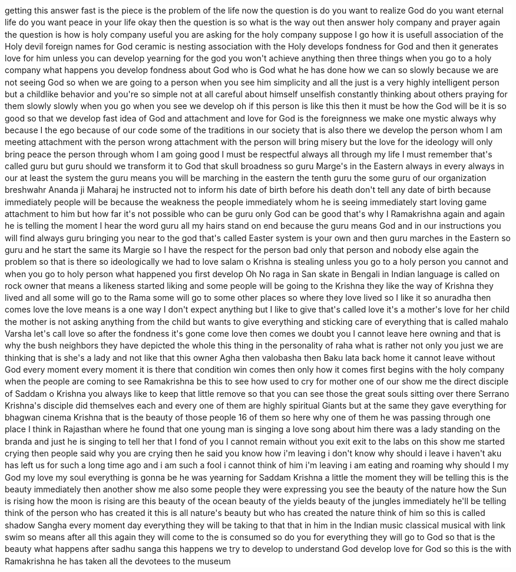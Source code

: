 getting this answer fast is the piece is the problem of the life now the question is do you want to realize God do you want eternal life do you want peace in your life okay then the question is so what is the way out then answer holy company and prayer again the question is how is holy company useful you are asking for the holy company suppose I go how it is usefull association of the Holy devil foreign names for God ceramic is nesting association with the Holy develops fondness for God and then it generates love for him unless you can develop yearning for the god you won't achieve anything then three things when you go to a holy company what happens you develop fondness about God who is God what he has done how we can so slowly because we are not seeing God so when we are going to a person when you see him simplicity and all the just is a very highly intelligent person but a childlike behavior and you're so simple not at all careful about himself unselfish constantly thinking about others praying for them slowly slowly when you go when you see we develop oh if this person is like this then it must be how the God will be it is so good so that we develop fast idea of God and attachment and love for God is the foreignness we make one mystic always why because I the ego because of our code some of the traditions in our society that is also there we develop the person whom I am meeting attachment with the person wrong attachment with the person will bring misery but the love for the ideology will only bring peace the person through whom I am going good I must be respectful always all through my life I must remember that's called guru but guru should we transform it to God that skull broadness so guru Marge's in the Eastern always in every always in our at least the system the guru means you will be marching in the eastern the tenth guru the some guru of our organization breshwahr Ananda ji Maharaj he instructed not to inform his date of birth before his death don't tell any date of birth because immediately people will be because the weakness the people immediately whom he is seeing immediately start loving game attachment to him but how far it's not possible who can be guru only God can be good that's why I Ramakrishna again and again he is telling the moment I hear the word guru all my hairs stand on end because the guru means God and in our instructions you will find always guru bringing you near to the god that's called Easter system is your own and then guru marches in the Eastern so guru and he start the same its Margie so I have the respect for the person bad only that person and nobody else again the problem so that is there so ideologically we had to love salam o Krishna is stealing unless you go to a holy person you cannot and when you go to holy person what happened you first develop Oh No raga in San skate in Bengali in Indian language is called on rock owner that means a likeness started liking and some people will be going to the Krishna they like the way of Krishna they lived and all some will go to the Rama some will go to some other places so where they love lived so I like it so anuradha then comes love the love means is a one way I don't expect anything but I like to give that's called love it's a mother's love for her child the mother is not asking anything from the child but wants to give everything and sticking care of everything that is called mahalo Varsha let's call love so after the fondness it's gone come love then comes we doubt you I cannot leave here owning and that is why the bush neighbors they have depicted the whole this thing in the personality of raha what is rather not only you just we are thinking that is she's a lady and not like that this owner Agha then valobasha then Baku lata back home it cannot leave without God every moment every moment it is there that condition win comes then only how it comes first begins with the holy company when the people are coming to see Ramakrishna be this to see how used to cry for mother one of our show me the direct disciple of Saddam o Krishna you always like to keep that little remove so that you can see those the great souls sitting over there Serrano Krishna's disciple did themselves each and every one of them are highly spiritual Giants but at the same they gave everything for bhagwan cinema Krishna that is the beauty of those people 16 of them so here why one of them he was passing through one place I think in Rajasthan where he found that one young man is singing a love song about him there was a lady standing on the branda and just he is singing to tell her that I fond of you I cannot remain without you exit exit to the labs on this show me started crying then people said why you are crying then he said you know how i'm leaving i don't know why should i leave i haven't aku has left us for such a long time ago and i am such a fool i cannot think of him i'm leaving i am eating and roaming why should I my God my love my soul everything is gonna be he was yearning for Saddam Krishna a little the moment they will be telling this is the beauty immediately then another show me also some people they were expressing you see the beauty of the nature how the Sun is rising how the moon is rising are this beauty of the ocean beauty of the yields beauty of the jungles immediately he'll be telling think of the person who has created it this is all nature's beauty but who has created the nature think of him so this is called shadow Sangha every moment day everything they will be taking to that that in him in the Indian music classical musical with link swim so means after all this again they will come to the is consumed so do you for everything they will go to God so that is the beauty what happens after sadhu sanga this happens we try to develop to understand God develop love for God so this is the with Ramakrishna he has taken all the devotees to the museum